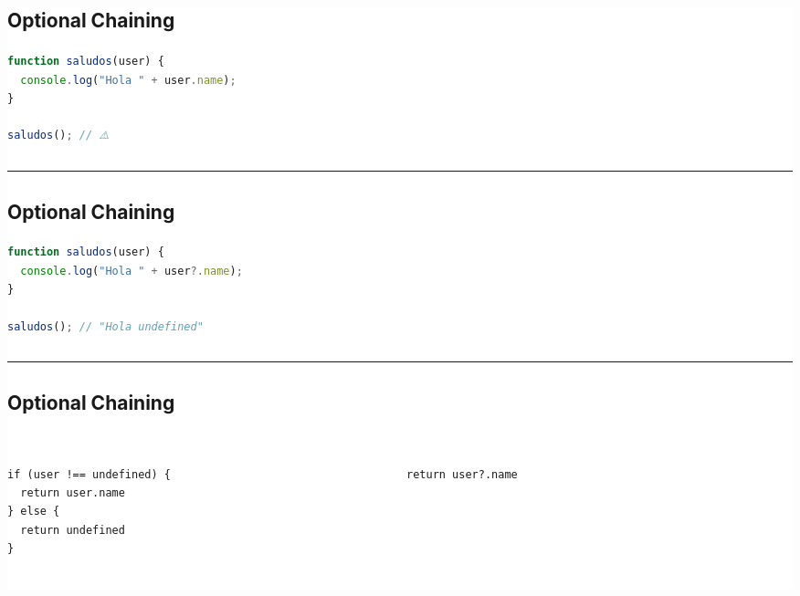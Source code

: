 ## Optional Chaining

```js
function saludos(user) {
  console.log("Hola " + user.name);
}

saludos(); // ⚠️
```

##

---



## Optional Chaining

```js
function saludos(user) {
  console.log("Hola " + user?.name);
}

saludos(); // "Hola undefined"
```

##

---

 <style scoped>
  div {
    display: flex;
    gap: 1rem;
    justify-content: center;
  }
  pre {
    flex: 1;
  }
 </style>



## Optional Chaining

<div>
<pre>
<code>
if (user !== undefined) {
  return user.name
} else { 
  return undefined 
}
</code>
</pre>
<pre>
<code>
return user?.name
</code>
</pre>
</div>
